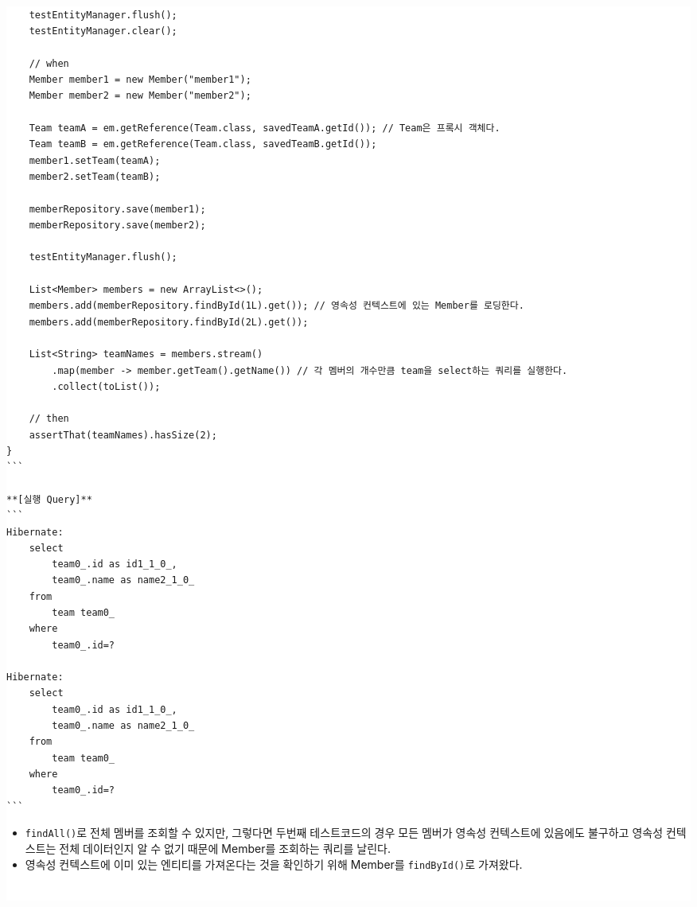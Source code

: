         testEntityManager.flush();
        testEntityManager.clear();

        // when
        Member member1 = new Member("member1");
        Member member2 = new Member("member2");

        Team teamA = em.getReference(Team.class, savedTeamA.getId()); // Team은 프록시 객체다.
        Team teamB = em.getReference(Team.class, savedTeamB.getId());
        member1.setTeam(teamA);
        member2.setTeam(teamB);

        memberRepository.save(member1);
        memberRepository.save(member2);

        testEntityManager.flush();

        List<Member> members = new ArrayList<>();
        members.add(memberRepository.findById(1L).get()); // 영속성 컨텍스트에 있는 Member를 로딩한다.
        members.add(memberRepository.findById(2L).get());

        List<String> teamNames = members.stream()
            .map(member -> member.getTeam().getName()) // 각 멤버의 개수만큼 team을 select하는 쿼리를 실행한다.
            .collect(toList());

        // then
        assertThat(teamNames).hasSize(2);
    }
    ```

    **[실행 Query]**    
    ```
    Hibernate: 
        select
            team0_.id as id1_1_0_,
            team0_.name as name2_1_0_ 
        from
            team team0_ 
        where
            team0_.id=?
    
    Hibernate: 
        select
            team0_.id as id1_1_0_,
            team0_.name as name2_1_0_ 
        from
            team team0_ 
        where
            team0_.id=?
    ```

- `findAll()`로 전체 멤버를 조회할 수 있지만, 그렇다면 두번째 테스트코드의 경우 모든 멤버가 영속성 컨텍스트에 있음에도 불구하고 영속성 컨텍스트는 전체 데이터인지 알 수 없기 때문에 Member를 조회하는 쿼리를 날린다. 
- 영속성 컨텍스트에 이미 있는 엔티티를 가져온다는 것을 확인하기 위해 Member를 `findById()`로 가져왔다. 

<br>
